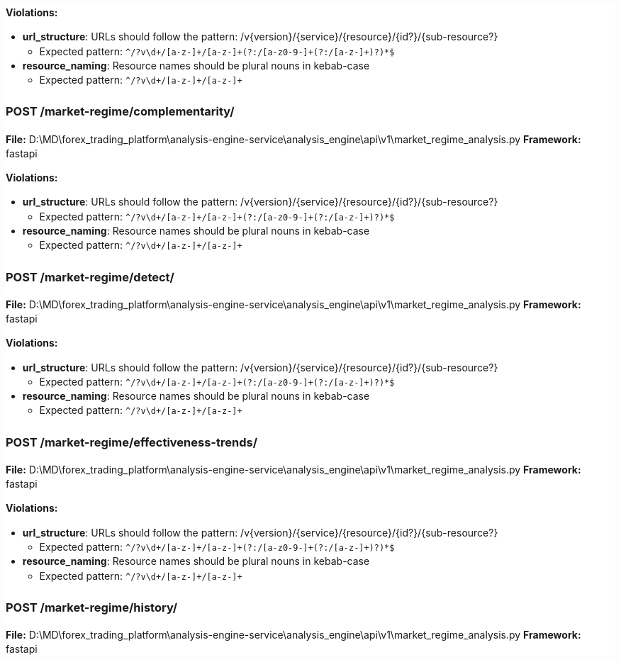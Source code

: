 **Violations:**

- **url_structure**: URLs should follow the pattern: /v{version}/{service}/{resource}/{id?}/{sub-resource?}
  - Expected pattern: `^/?v\d+/[a-z-]+/[a-z-]+(?:/[a-z0-9-]+(?:/[a-z-]+)?)*$`
- **resource_naming**: Resource names should be plural nouns in kebab-case
  - Expected pattern: `^/?v\d+/[a-z-]+/[a-z-]+`

### POST /market-regime/complementarity/

**File:** D:\MD\forex_trading_platform\analysis-engine-service\analysis_engine\api\v1\market_regime_analysis.py
**Framework:** fastapi

**Violations:**

- **url_structure**: URLs should follow the pattern: /v{version}/{service}/{resource}/{id?}/{sub-resource?}
  - Expected pattern: `^/?v\d+/[a-z-]+/[a-z-]+(?:/[a-z0-9-]+(?:/[a-z-]+)?)*$`
- **resource_naming**: Resource names should be plural nouns in kebab-case
  - Expected pattern: `^/?v\d+/[a-z-]+/[a-z-]+`

### POST /market-regime/detect/

**File:** D:\MD\forex_trading_platform\analysis-engine-service\analysis_engine\api\v1\market_regime_analysis.py
**Framework:** fastapi

**Violations:**

- **url_structure**: URLs should follow the pattern: /v{version}/{service}/{resource}/{id?}/{sub-resource?}
  - Expected pattern: `^/?v\d+/[a-z-]+/[a-z-]+(?:/[a-z0-9-]+(?:/[a-z-]+)?)*$`
- **resource_naming**: Resource names should be plural nouns in kebab-case
  - Expected pattern: `^/?v\d+/[a-z-]+/[a-z-]+`

### POST /market-regime/effectiveness-trends/

**File:** D:\MD\forex_trading_platform\analysis-engine-service\analysis_engine\api\v1\market_regime_analysis.py
**Framework:** fastapi

**Violations:**

- **url_structure**: URLs should follow the pattern: /v{version}/{service}/{resource}/{id?}/{sub-resource?}
  - Expected pattern: `^/?v\d+/[a-z-]+/[a-z-]+(?:/[a-z0-9-]+(?:/[a-z-]+)?)*$`
- **resource_naming**: Resource names should be plural nouns in kebab-case
  - Expected pattern: `^/?v\d+/[a-z-]+/[a-z-]+`

### POST /market-regime/history/

**File:** D:\MD\forex_trading_platform\analysis-engine-service\analysis_engine\api\v1\market_regime_analysis.py
**Framework:** fastapi
